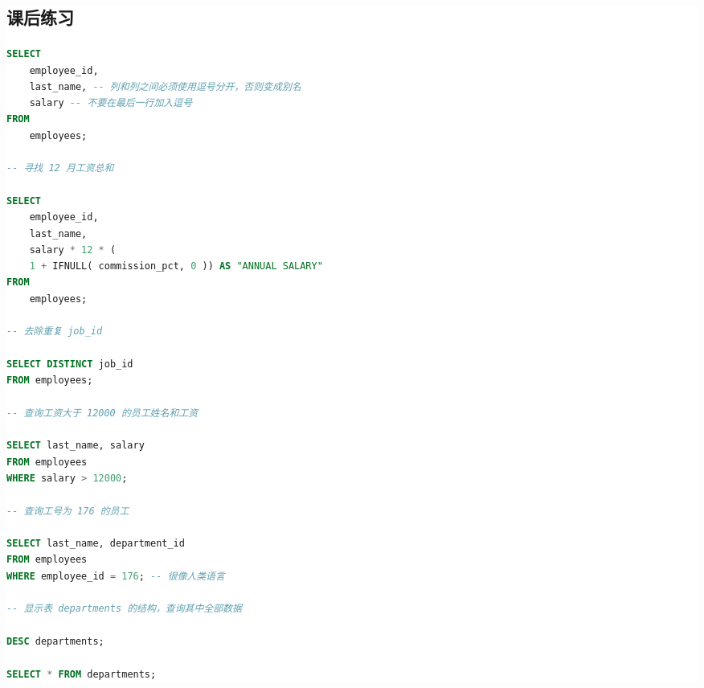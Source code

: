 ## 课后练习

```sql
SELECT
	employee_id,
	last_name, -- 列和列之间必须使用逗号分开，否则变成别名
	salary -- 不要在最后一行加入逗号
FROM
	employees;
	
-- 寻找 12 月工资总和

SELECT
	employee_id,
	last_name,
	salary * 12 * (
	1 + IFNULL( commission_pct, 0 )) AS "ANNUAL SALARY" 
FROM
	employees;
	
-- 去除重复 job_id

SELECT DISTINCT job_id
FROM employees;

-- 查询工资大于 12000 的员工姓名和工资

SELECT last_name, salary
FROM employees
WHERE salary > 12000;

-- 查询工号为 176 的员工

SELECT last_name, department_id
FROM employees
WHERE employee_id = 176; -- 很像人类语言

-- 显示表 departments 的结构，查询其中全部数据

DESC departments;

SELECT * FROM departments;
```


